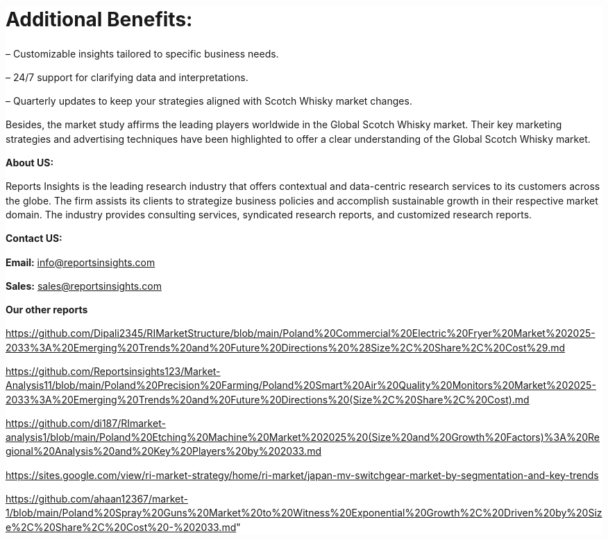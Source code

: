 # <strong>Additional Benefits:</strong>

– Customizable insights tailored to specific business needs.

– 24/7 support for clarifying data and interpretations.

– Quarterly updates to keep your strategies aligned with Scotch Whisky market changes.

Besides, the market study affirms the leading players worldwide in the Global Scotch Whisky market. Their key marketing strategies and advertising techniques have been highlighted to offer a clear understanding of the Global Scotch Whisky market.

<strong><strong>About US</strong>:</strong>

Reports Insights is the leading research industry that offers contextual and data-centric research services to its customers across the globe. The firm assists its clients to strategize business policies and accomplish sustainable growth in their respective market domain. The industry provides consulting services, syndicated research reports, and customized research reports.

<strong>Contact US:</strong>

<p class=><b>Email:</b> <a href=mailto:info@reportsinsights.com>info@reportsinsights.com</a></p>
<p class=><b>Sales:</b> <a href=mailto:sales@reportsinsights.com>sales@reportsinsights.com</a></p>

<strong>Our other reports</strong>

<a href=https://github.com/Dipali2345/RIMarketStructure/blob/main/Poland%20Commercial%20Electric%20Fryer%20Market%202025-2033%3A%20Emerging%20Trends%20and%20Future%20Directions%20%28Size%2C%20Share%2C%20Cost%29.md>https://github.com/Dipali2345/RIMarketStructure/blob/main/Poland%20Commercial%20Electric%20Fryer%20Market%202025-2033%3A%20Emerging%20Trends%20and%20Future%20Directions%20%28Size%2C%20Share%2C%20Cost%29.md</a>

<a href=https://github.com/Reportsinsights123/Market-Analysis11/blob/main/Poland%20Precision%20Farming/Poland%20Smart%20Air%20Quality%20Monitors%20Market%202025-2033%3A%20Emerging%20Trends%20and%20Future%20Directions%20(Size%2C%20Share%2C%20Cost).md>https://github.com/Reportsinsights123/Market-Analysis11/blob/main/Poland%20Precision%20Farming/Poland%20Smart%20Air%20Quality%20Monitors%20Market%202025-2033%3A%20Emerging%20Trends%20and%20Future%20Directions%20(Size%2C%20Share%2C%20Cost).md</a>

<a href=https://github.com/di187/RImarket-analysis1/blob/main/Poland%20Etching%20Machine%20Market%202025%20(Size%20and%20Growth%20Factors)%3A%20Regional%20Analysis%20and%20Key%20Players%20by%202033.md>https://github.com/di187/RImarket-analysis1/blob/main/Poland%20Etching%20Machine%20Market%202025%20(Size%20and%20Growth%20Factors)%3A%20Regional%20Analysis%20and%20Key%20Players%20by%202033.md</a>

<a href=https://sites.google.com/view/ri-market-strategy/home/ri-market/japan-mv-switchgear-market-by-segmentation-and-key-trends>https://sites.google.com/view/ri-market-strategy/home/ri-market/japan-mv-switchgear-market-by-segmentation-and-key-trends</a>

<a href=https://github.com/ahaan12367/market-1/blob/main/Poland%20Spray%20Guns%20Market%20to%20Witness%20Exponential%20Growth%2C%20Driven%20by%20Size%2C%20Share%2C%20Cost%20-%202033.md>https://github.com/ahaan12367/market-1/blob/main/Poland%20Spray%20Guns%20Market%20to%20Witness%20Exponential%20Growth%2C%20Driven%20by%20Size%2C%20Share%2C%20Cost%20-%202033.md</a>"
